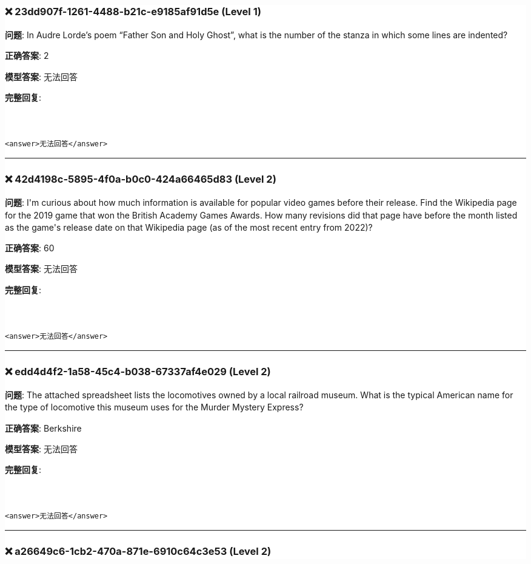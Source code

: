 
### ❌ 23dd907f-1261-4488-b21c-e9185af91d5e (Level 1)

**问题**: In Audre Lorde’s poem “Father Son and Holy Ghost”, what is the number of the stanza in which some lines are indented?

**正确答案**: 2

**模型答案**: 无法回答

**完整回复**:
```


<answer>无法回答</answer>
```

---

### ❌ 42d4198c-5895-4f0a-b0c0-424a66465d83 (Level 2)

**问题**: I'm curious about how much information is available for popular video games before their release. Find the Wikipedia page for the 2019 game that won the British Academy Games Awards. How many revisions did that page have before the month listed as the game's release date on that Wikipedia page (as of the most recent entry from 2022)?

**正确答案**: 60

**模型答案**: 无法回答

**完整回复**:
```


<answer>无法回答</answer>
```

---

### ❌ edd4d4f2-1a58-45c4-b038-67337af4e029 (Level 2)

**问题**: The attached spreadsheet lists the locomotives owned by a local railroad museum. What is the typical American name for the type of locomotive this museum uses for the Murder Mystery Express?

**正确答案**: Berkshire

**模型答案**: 无法回答

**完整回复**:
```


<answer>无法回答</answer>
```

---

### ❌ a26649c6-1cb2-470a-871e-6910c64c3e53 (Level 2)
